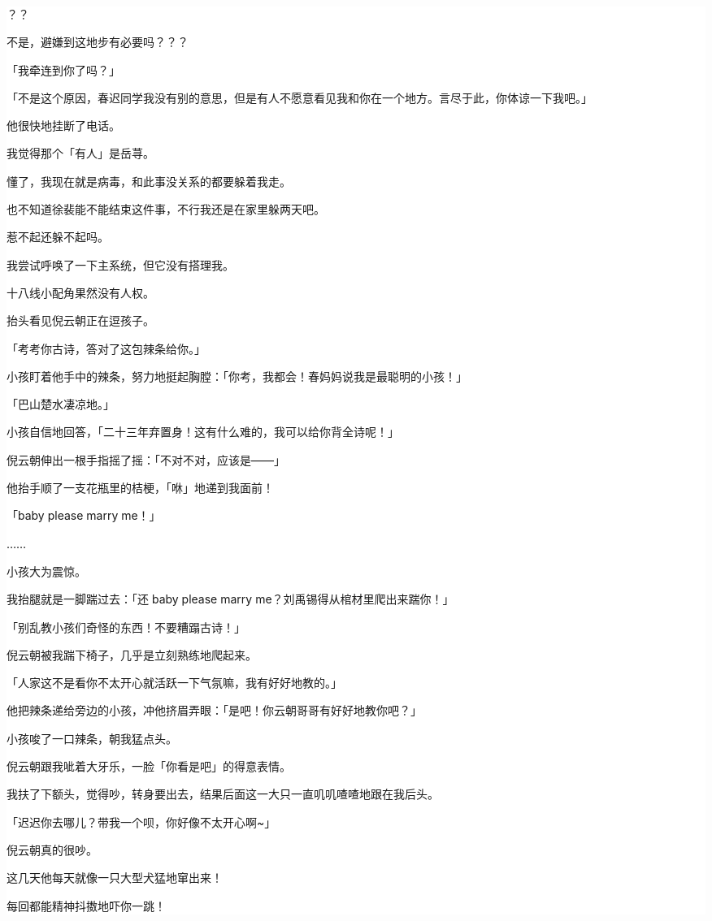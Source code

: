 ？？

不是，避嫌到这地步有必要吗？？？

「我牵连到你了吗？」

「不是这个原因，春迟同学我没有别的意思，但是有人不愿意看见我和你在一个地方。言尽于此，你体谅一下我吧。」

他很快地挂断了电话。

我觉得那个「有人」是岳荨。

懂了，我现在就是病毒，和此事没关系的都要躲着我走。

也不知道徐裴能不能结束这件事，不行我还是在家里躲两天吧。

惹不起还躲不起吗。

我尝试呼唤了一下主系统，但它没有搭理我。

十八线小配角果然没有人权。

抬头看见倪云朝正在逗孩子。

「考考你古诗，答对了这包辣条给你。」

小孩盯着他手中的辣条，努力地挺起胸膛：「你考，我都会！春妈妈说我是最聪明的小孩！」

「巴山楚水凄凉地。」

小孩自信地回答，「二十三年弃置身！这有什么难的，我可以给你背全诗呢！」

倪云朝伸出一根手指摇了摇：「不对不对，应该是——」

他抬手顺了一支花瓶里的桔梗，「咻」地递到我面前！

「baby please marry me！」

……

小孩大为震惊。

我抬腿就是一脚踹过去：「还 baby please marry me？刘禹锡得从棺材里爬出来踹你！」

「别乱教小孩们奇怪的东西！不要糟蹋古诗！」

倪云朝被我踹下椅子，几乎是立刻熟练地爬起来。

「人家这不是看你不太开心就活跃一下气氛嘛，我有好好地教的。」

他把辣条递给旁边的小孩，冲他挤眉弄眼：「是吧！你云朝哥哥有好好地教你吧？」

小孩唆了一口辣条，朝我猛点头。

倪云朝跟我呲着大牙乐，一脸「你看是吧」的得意表情。

我扶了下额头，觉得吵，转身要出去，结果后面这一大只一直叽叽喳喳地跟在我后头。

「迟迟你去哪儿？带我一个呗，你好像不太开心啊~」

倪云朝真的很吵。

这几天他每天就像一只大型犬猛地窜出来！

每回都能精神抖擞地吓你一跳！
